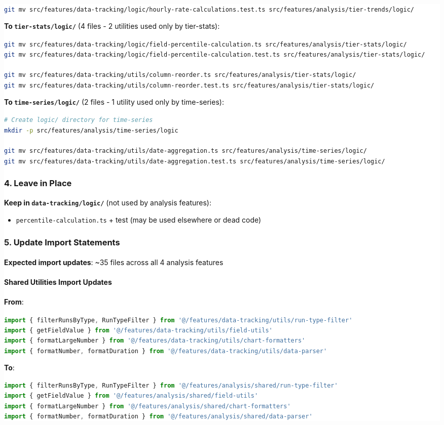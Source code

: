 ```bash
git mv src/features/data-tracking/logic/hourly-rate-calculations.test.ts src/features/analysis/tier-trends/logic/
```

**To `tier-stats/logic/`** (4 files - 2 utilities used only by tier-stats):

```bash
git mv src/features/data-tracking/logic/field-percentile-calculation.ts src/features/analysis/tier-stats/logic/
git mv src/features/data-tracking/logic/field-percentile-calculation.test.ts src/features/analysis/tier-stats/logic/

git mv src/features/data-tracking/utils/column-reorder.ts src/features/analysis/tier-stats/logic/
git mv src/features/data-tracking/utils/column-reorder.test.ts src/features/analysis/tier-stats/logic/
```

**To `time-series/logic/`** (2 files - 1 utility used only by time-series):

```bash
# Create logic/ directory for time-series
mkdir -p src/features/analysis/time-series/logic

git mv src/features/data-tracking/utils/date-aggregation.ts src/features/analysis/time-series/logic/
git mv src/features/data-tracking/utils/date-aggregation.test.ts src/features/analysis/time-series/logic/
```

### 4. Leave in Place

**Keep in `data-tracking/logic/`** (not used by analysis features):
- `percentile-calculation.ts` + test (may be used elsewhere or dead code)

### 5. Update Import Statements

**Expected import updates**: ~35 files across all 4 analysis features

#### Shared Utilities Import Updates

**From**:
```typescript
import { filterRunsByType, RunTypeFilter } from '@/features/data-tracking/utils/run-type-filter'
import { getFieldValue } from '@/features/data-tracking/utils/field-utils'
import { formatLargeNumber } from '@/features/data-tracking/utils/chart-formatters'
import { formatNumber, formatDuration } from '@/features/data-tracking/utils/data-parser'
```

**To**:
```typescript
import { filterRunsByType, RunTypeFilter } from '@/features/analysis/shared/run-type-filter'
import { getFieldValue } from '@/features/analysis/shared/field-utils'
import { formatLargeNumber } from '@/features/analysis/shared/chart-formatters'
import { formatNumber, formatDuration } from '@/features/analysis/shared/data-parser'
```
